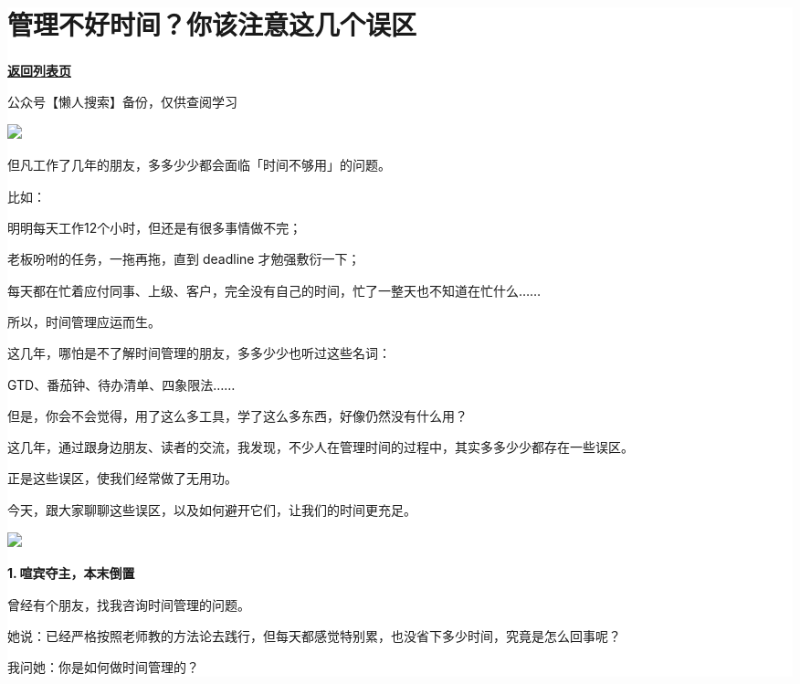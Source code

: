 # 管理不好时间？你该注意这几个误区

[**返回列表页**](/gzh/L先生说)

公众号【懒人搜索】备份，仅供查阅学习

![](https://mmbiz.qpic.cn/mmbiz_jpg/yWXmuSFeCk0bGItokLSYdQjoKj23BCcQZyeibkvd4h3Zb4J2JicMoYAKG6uOn8oibsMicneAG5WaDagWG8j0UNr0Eg/640?wx_fmt=jpeg)

  

但凡工作了几年的朋友，多多少少都会面临「时间不够用」的问题。

  

比如：

  

明明每天工作12个小时，但还是有很多事情做不完；

老板吩咐的任务，一拖再拖，直到 deadline 才勉强敷衍一下；

每天都在忙着应付同事、上级、客户，完全没有自己的时间，忙了一整天也不知道在忙什么……

  

所以，时间管理应运而生。

  

这几年，哪怕是不了解时间管理的朋友，多多少少也听过这些名词：

GTD、番茄钟、待办清单、四象限法……

  

但是，你会不会觉得，用了这么多工具，学了这么多东西，好像仍然没有什么用？

  

这几年，通过跟身边朋友、读者的交流，我发现，不少人在管理时间的过程中，其实多多少少都存在一些误区。

  

正是这些误区，使我们经常做了无用功。

  

今天，跟大家聊聊这些误区，以及如何避开它们，让我们的时间更充足。

  

![](https://mmbiz.qpic.cn/mmbiz_png/yWXmuSFeCk17IVGzCR5kha9El3FjkFq2uoRVAw1eAXtvqC3YJCMINAocOGEdvzWrRjH12AHQPT0ia39U5bJNhkg/640?wx_fmt=png)

  

**1\. 喧宾夺主，本末倒置**

  

曾经有个朋友，找我咨询时间管理的问题。

  

她说：已经严格按照老师教的方法论去践行，但每天都感觉特别累，也没省下多少时间，究竟是怎么回事呢？

  

我问她：你是如何做时间管理的？
